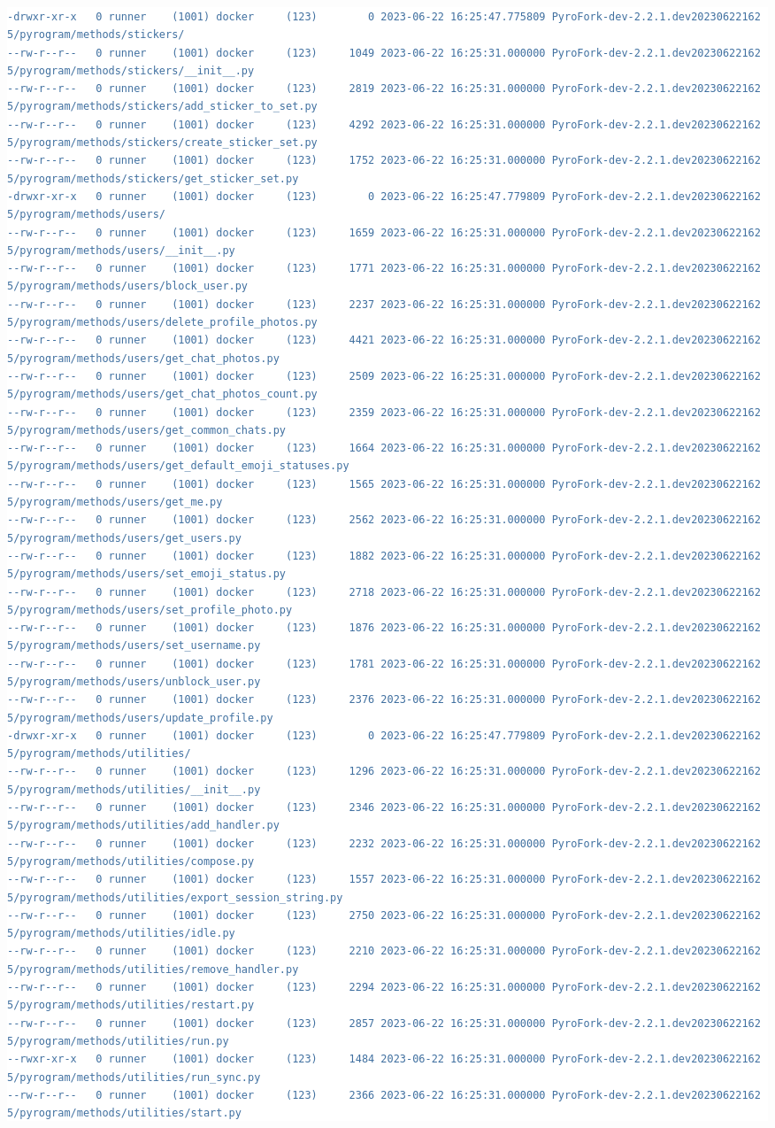 ```diff
-drwxr-xr-x   0 runner    (1001) docker     (123)        0 2023-06-22 16:25:47.775809 PyroFork-dev-2.2.1.dev202306221625/pyrogram/methods/stickers/
--rw-r--r--   0 runner    (1001) docker     (123)     1049 2023-06-22 16:25:31.000000 PyroFork-dev-2.2.1.dev202306221625/pyrogram/methods/stickers/__init__.py
--rw-r--r--   0 runner    (1001) docker     (123)     2819 2023-06-22 16:25:31.000000 PyroFork-dev-2.2.1.dev202306221625/pyrogram/methods/stickers/add_sticker_to_set.py
--rw-r--r--   0 runner    (1001) docker     (123)     4292 2023-06-22 16:25:31.000000 PyroFork-dev-2.2.1.dev202306221625/pyrogram/methods/stickers/create_sticker_set.py
--rw-r--r--   0 runner    (1001) docker     (123)     1752 2023-06-22 16:25:31.000000 PyroFork-dev-2.2.1.dev202306221625/pyrogram/methods/stickers/get_sticker_set.py
-drwxr-xr-x   0 runner    (1001) docker     (123)        0 2023-06-22 16:25:47.779809 PyroFork-dev-2.2.1.dev202306221625/pyrogram/methods/users/
--rw-r--r--   0 runner    (1001) docker     (123)     1659 2023-06-22 16:25:31.000000 PyroFork-dev-2.2.1.dev202306221625/pyrogram/methods/users/__init__.py
--rw-r--r--   0 runner    (1001) docker     (123)     1771 2023-06-22 16:25:31.000000 PyroFork-dev-2.2.1.dev202306221625/pyrogram/methods/users/block_user.py
--rw-r--r--   0 runner    (1001) docker     (123)     2237 2023-06-22 16:25:31.000000 PyroFork-dev-2.2.1.dev202306221625/pyrogram/methods/users/delete_profile_photos.py
--rw-r--r--   0 runner    (1001) docker     (123)     4421 2023-06-22 16:25:31.000000 PyroFork-dev-2.2.1.dev202306221625/pyrogram/methods/users/get_chat_photos.py
--rw-r--r--   0 runner    (1001) docker     (123)     2509 2023-06-22 16:25:31.000000 PyroFork-dev-2.2.1.dev202306221625/pyrogram/methods/users/get_chat_photos_count.py
--rw-r--r--   0 runner    (1001) docker     (123)     2359 2023-06-22 16:25:31.000000 PyroFork-dev-2.2.1.dev202306221625/pyrogram/methods/users/get_common_chats.py
--rw-r--r--   0 runner    (1001) docker     (123)     1664 2023-06-22 16:25:31.000000 PyroFork-dev-2.2.1.dev202306221625/pyrogram/methods/users/get_default_emoji_statuses.py
--rw-r--r--   0 runner    (1001) docker     (123)     1565 2023-06-22 16:25:31.000000 PyroFork-dev-2.2.1.dev202306221625/pyrogram/methods/users/get_me.py
--rw-r--r--   0 runner    (1001) docker     (123)     2562 2023-06-22 16:25:31.000000 PyroFork-dev-2.2.1.dev202306221625/pyrogram/methods/users/get_users.py
--rw-r--r--   0 runner    (1001) docker     (123)     1882 2023-06-22 16:25:31.000000 PyroFork-dev-2.2.1.dev202306221625/pyrogram/methods/users/set_emoji_status.py
--rw-r--r--   0 runner    (1001) docker     (123)     2718 2023-06-22 16:25:31.000000 PyroFork-dev-2.2.1.dev202306221625/pyrogram/methods/users/set_profile_photo.py
--rw-r--r--   0 runner    (1001) docker     (123)     1876 2023-06-22 16:25:31.000000 PyroFork-dev-2.2.1.dev202306221625/pyrogram/methods/users/set_username.py
--rw-r--r--   0 runner    (1001) docker     (123)     1781 2023-06-22 16:25:31.000000 PyroFork-dev-2.2.1.dev202306221625/pyrogram/methods/users/unblock_user.py
--rw-r--r--   0 runner    (1001) docker     (123)     2376 2023-06-22 16:25:31.000000 PyroFork-dev-2.2.1.dev202306221625/pyrogram/methods/users/update_profile.py
-drwxr-xr-x   0 runner    (1001) docker     (123)        0 2023-06-22 16:25:47.779809 PyroFork-dev-2.2.1.dev202306221625/pyrogram/methods/utilities/
--rw-r--r--   0 runner    (1001) docker     (123)     1296 2023-06-22 16:25:31.000000 PyroFork-dev-2.2.1.dev202306221625/pyrogram/methods/utilities/__init__.py
--rw-r--r--   0 runner    (1001) docker     (123)     2346 2023-06-22 16:25:31.000000 PyroFork-dev-2.2.1.dev202306221625/pyrogram/methods/utilities/add_handler.py
--rw-r--r--   0 runner    (1001) docker     (123)     2232 2023-06-22 16:25:31.000000 PyroFork-dev-2.2.1.dev202306221625/pyrogram/methods/utilities/compose.py
--rw-r--r--   0 runner    (1001) docker     (123)     1557 2023-06-22 16:25:31.000000 PyroFork-dev-2.2.1.dev202306221625/pyrogram/methods/utilities/export_session_string.py
--rw-r--r--   0 runner    (1001) docker     (123)     2750 2023-06-22 16:25:31.000000 PyroFork-dev-2.2.1.dev202306221625/pyrogram/methods/utilities/idle.py
--rw-r--r--   0 runner    (1001) docker     (123)     2210 2023-06-22 16:25:31.000000 PyroFork-dev-2.2.1.dev202306221625/pyrogram/methods/utilities/remove_handler.py
--rw-r--r--   0 runner    (1001) docker     (123)     2294 2023-06-22 16:25:31.000000 PyroFork-dev-2.2.1.dev202306221625/pyrogram/methods/utilities/restart.py
--rw-r--r--   0 runner    (1001) docker     (123)     2857 2023-06-22 16:25:31.000000 PyroFork-dev-2.2.1.dev202306221625/pyrogram/methods/utilities/run.py
--rwxr-xr-x   0 runner    (1001) docker     (123)     1484 2023-06-22 16:25:31.000000 PyroFork-dev-2.2.1.dev202306221625/pyrogram/methods/utilities/run_sync.py
--rw-r--r--   0 runner    (1001) docker     (123)     2366 2023-06-22 16:25:31.000000 PyroFork-dev-2.2.1.dev202306221625/pyrogram/methods/utilities/start.py
```